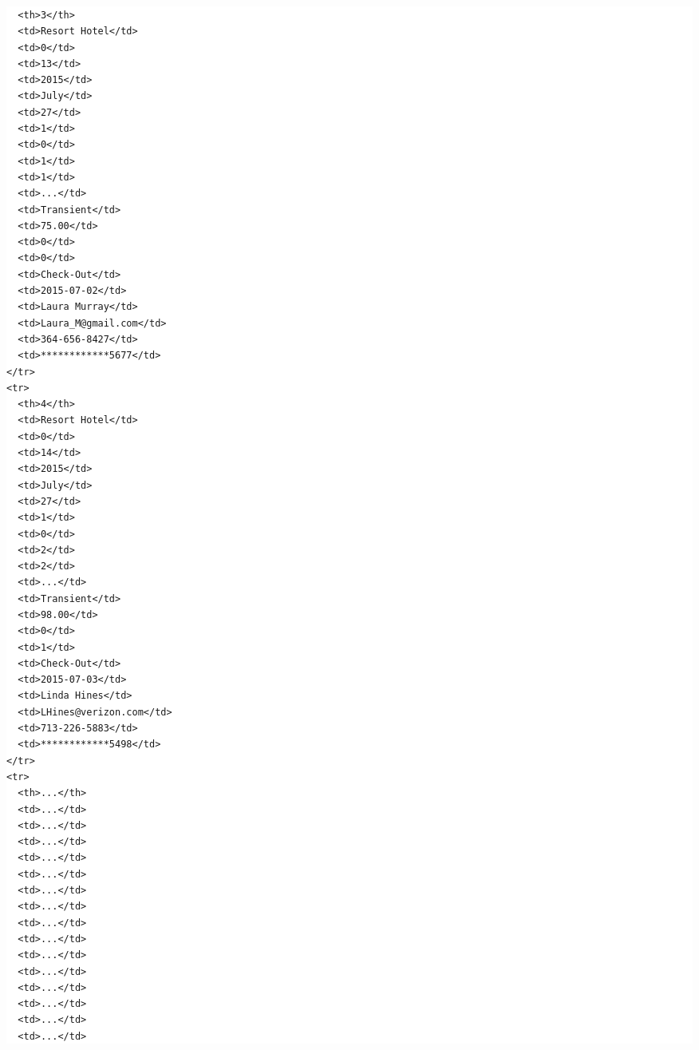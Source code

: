       <th>3</th>
      <td>Resort Hotel</td>
      <td>0</td>
      <td>13</td>
      <td>2015</td>
      <td>July</td>
      <td>27</td>
      <td>1</td>
      <td>0</td>
      <td>1</td>
      <td>1</td>
      <td>...</td>
      <td>Transient</td>
      <td>75.00</td>
      <td>0</td>
      <td>0</td>
      <td>Check-Out</td>
      <td>2015-07-02</td>
      <td>Laura Murray</td>
      <td>Laura_M@gmail.com</td>
      <td>364-656-8427</td>
      <td>************5677</td>
    </tr>
    <tr>
      <th>4</th>
      <td>Resort Hotel</td>
      <td>0</td>
      <td>14</td>
      <td>2015</td>
      <td>July</td>
      <td>27</td>
      <td>1</td>
      <td>0</td>
      <td>2</td>
      <td>2</td>
      <td>...</td>
      <td>Transient</td>
      <td>98.00</td>
      <td>0</td>
      <td>1</td>
      <td>Check-Out</td>
      <td>2015-07-03</td>
      <td>Linda Hines</td>
      <td>LHines@verizon.com</td>
      <td>713-226-5883</td>
      <td>************5498</td>
    </tr>
    <tr>
      <th>...</th>
      <td>...</td>
      <td>...</td>
      <td>...</td>
      <td>...</td>
      <td>...</td>
      <td>...</td>
      <td>...</td>
      <td>...</td>
      <td>...</td>
      <td>...</td>
      <td>...</td>
      <td>...</td>
      <td>...</td>
      <td>...</td>
      <td>...</td>